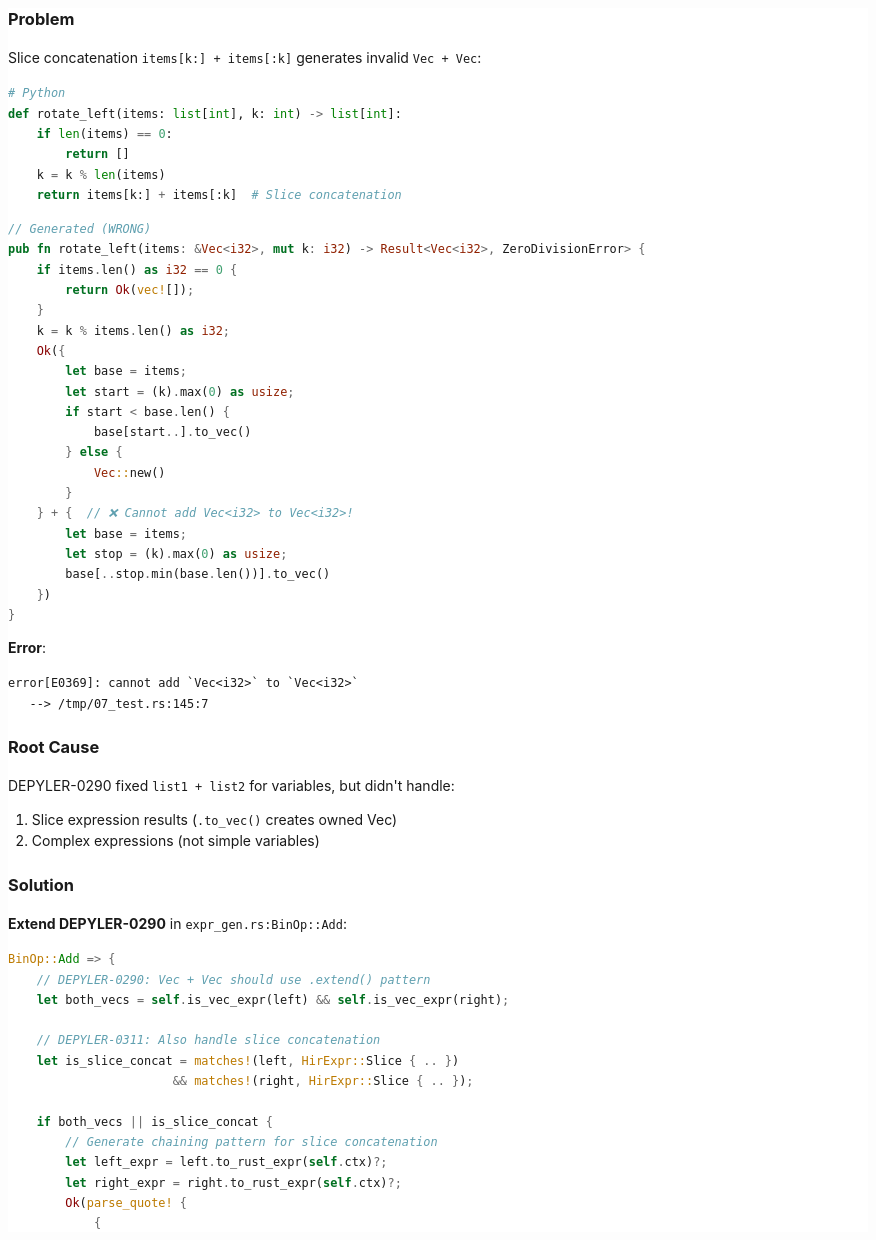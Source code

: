 ### Problem

Slice concatenation `items[k:] + items[:k]` generates invalid `Vec + Vec`:

```python
# Python
def rotate_left(items: list[int], k: int) -> list[int]:
    if len(items) == 0:
        return []
    k = k % len(items)
    return items[k:] + items[:k]  # Slice concatenation
```

```rust
// Generated (WRONG)
pub fn rotate_left(items: &Vec<i32>, mut k: i32) -> Result<Vec<i32>, ZeroDivisionError> {
    if items.len() as i32 == 0 {
        return Ok(vec![]);
    }
    k = k % items.len() as i32;
    Ok({
        let base = items;
        let start = (k).max(0) as usize;
        if start < base.len() {
            base[start..].to_vec()
        } else {
            Vec::new()
        }
    } + {  // ❌ Cannot add Vec<i32> to Vec<i32>!
        let base = items;
        let stop = (k).max(0) as usize;
        base[..stop.min(base.len())].to_vec()
    })
}
```

**Error**:
```
error[E0369]: cannot add `Vec<i32>` to `Vec<i32>`
   --> /tmp/07_test.rs:145:7
```

### Root Cause

DEPYLER-0290 fixed `list1 + list2` for variables, but didn't handle:
1. Slice expression results (`.to_vec()` creates owned Vec)
2. Complex expressions (not simple variables)

### Solution

**Extend DEPYLER-0290** in `expr_gen.rs:BinOp::Add`:

```rust
BinOp::Add => {
    // DEPYLER-0290: Vec + Vec should use .extend() pattern
    let both_vecs = self.is_vec_expr(left) && self.is_vec_expr(right);

    // DEPYLER-0311: Also handle slice concatenation
    let is_slice_concat = matches!(left, HirExpr::Slice { .. })
                       && matches!(right, HirExpr::Slice { .. });

    if both_vecs || is_slice_concat {
        // Generate chaining pattern for slice concatenation
        let left_expr = left.to_rust_expr(self.ctx)?;
        let right_expr = right.to_rust_expr(self.ctx)?;
        Ok(parse_quote! {
            {
```